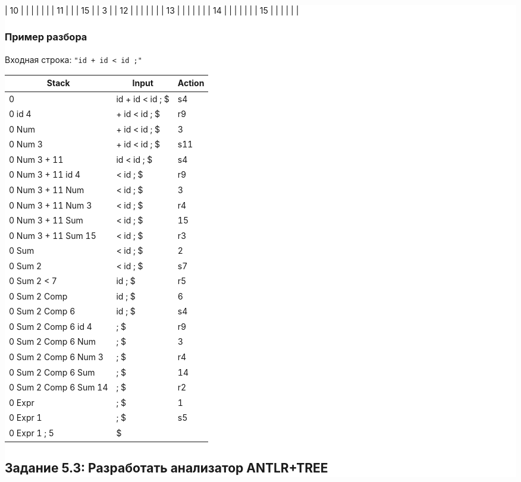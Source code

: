 | 10  |         |      |     |      |     |
| 11  |         |      | 15  |      | 3   |
| 12  |         |      |     |      |     |
| 13  |         |      |     |      |     |
| 14  |         |      |     |      |     |
| 15  |         |      |     |      |     |

### Пример разбора
Входная строка: `"id + id < id ;"`

| Stack              | Input          | Action |
|--------------------|----------------|--------|
| 0                  | id + id < id ; $ | s4     |
| 0 id 4            | + id < id ; $  | r9     |
| 0 Num             | + id < id ; $  | 3      |
| 0 Num 3           | + id < id ; $  | s11    |
| 0 Num 3 + 11      | id < id ; $    | s4     |
| 0 Num 3 + 11 id 4 | < id ; $       | r9     |
| 0 Num 3 + 11 Num  | < id ; $       | 3      |
| 0 Num 3 + 11 Num 3| < id ; $       | r4     |
| 0 Num 3 + 11 Sum  | < id ; $       | 15     |
| 0 Num 3 + 11 Sum 15 | < id ; $     | r3     |
| 0 Sum             | < id ; $       | 2      |
| 0 Sum 2           | < id ; $       | s7     |
| 0 Sum 2 < 7       | id ; $         | r5     |
| 0 Sum 2 Comp      | id ; $         | 6      |
| 0 Sum 2 Comp 6    | id ; $         | s4     |
| 0 Sum 2 Comp 6 id 4 | ; $          | r9     |
| 0 Sum 2 Comp 6 Num| ; $            | 3      |
| 0 Sum 2 Comp 6 Num 3 | ; $         | r4     |
| 0 Sum 2 Comp 6 Sum| ; $            | 14     |
| 0 Sum 2 Comp 6 Sum 14 | ; $        | r2     |
| 0 Expr            | ; $            | 1      |
| 0 Expr 1          | ; $            | s5     |
| 0 Expr 1 ; 5      | $              |        |




## Задание 5.3: Разработать анализатор ANTLR+TREE
